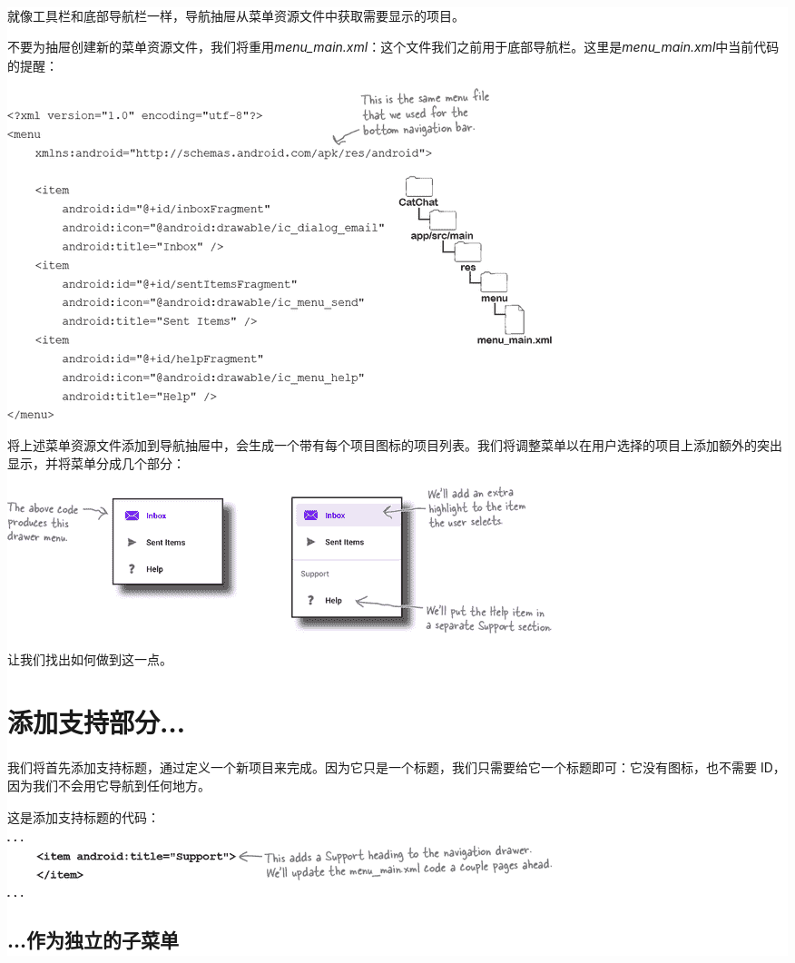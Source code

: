 就像工具栏和底部导航栏一样，导航抽屉从菜单资源文件中获取需要显示的项目。

不要为抽屉创建新的菜单资源文件，我们将重用*menu_main.xml*：这个文件我们之前用于底部导航栏。这里是*menu_main.xml*中当前代码的提醒：

![image](img/f0339-02.png)

将上述菜单资源文件添加到导航抽屉中，会生成一个带有每个项目图标的项目列表。我们将调整菜单以在用户选择的项目上添加额外的突出显示，并将菜单分成几个部分：

![image](img/f0339-03.png)

让我们找出如何做到这一点。

# 添加支持部分…

我们将首先添加支持标题，通过定义一个新项目来完成。因为它只是一个标题，我们只需要给它一个标题即可：它没有图标，也不需要 ID，因为我们不会用它导航到任何地方。

这是添加支持标题的代码：

![image](img/f0340-02.png)

## …作为独立的子菜单
